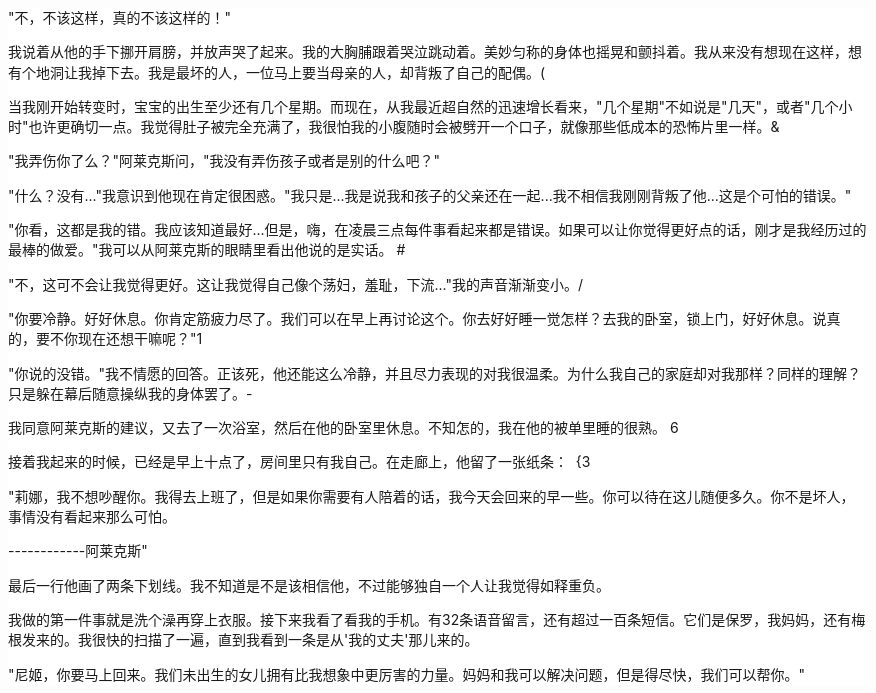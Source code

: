 



"不，不该这样，真的不该这样的！"

我说着从他的手下挪开肩膀，并放声哭了起来。我的大胸脯跟着哭泣跳动着。美妙匀称的身体也摇晃和颤抖着。我从来没有想现在这样，想有个地洞让我掉下去。我是最坏的人，一位马上要当母亲的人，却背叛了自己的配偶。(





当我刚开始转变时，宝宝的出生至少还有几个星期。而现在，从我最近超自然的迅速增长看来，"几个星期"不如说是"几天"，或者"几个小时"也许更确切一点。我觉得肚子被完全充满了，我很怕我的小腹随时会被劈开一个口子，就像那些低成本的恐怖片里一样。&





"我弄伤你了么？"阿莱克斯问，"我没有弄伤孩子或者是别的什么吧？"





"什么？没有..."我意识到他现在肯定很困惑。"我只是...我是说我和孩子的父亲还在一起...我不相信我刚刚背叛了他...这是个可怕的错误。"





"你看，这都是我的错。我应该知道最好...但是，嗨，在凌晨三点每件事看起来都是错误。如果可以让你觉得更好点的话，刚才是我经历过的最棒的做爱。"我可以从阿莱克斯的眼睛里看出他说的是实话。 #





"不，这可不会让我觉得更好。这让我觉得自己像个荡妇，羞耻，下流..."我的声音渐渐变小。/



"你要冷静。好好休息。你肯定筋疲力尽了。我们可以在早上再讨论这个。你去好好睡一觉怎样？去我的卧室，锁上门，好好休息。说真的，要不你现在还想干嘛呢？"1





"你说的没错。"我不情愿的回答。正该死，他还能这么冷静，并且尽力表现的对我很温柔。为什么我自己的家庭却对我那样？同样的理解？只是躲在幕后随意操纵我的身体罢了。-



我同意阿莱克斯的建议，又去了一次浴室，然后在他的卧室里休息。不知怎的，我在他的被单里睡的很熟。 6



接着我起来的时候，已经是早上十点了，房间里只有我自己。在走廊上，他留了一张纸条：  {3



"莉娜，我不想吵醒你。我得去上班了，但是如果你需要有人陪着的话，我今天会回来的早一些。你可以待在这儿随便多久。你不是坏人，事情没有看起来那么可怕。



------------阿莱克斯"



最后一行他画了两条下划线。我不知道是不是该相信他，不过能够独自一个人让我觉得如释重负。



我做的第一件事就是洗个澡再穿上衣服。接下来我看了看我的手机。有32条语音留言，还有超过一百条短信。它们是保罗，我妈妈，还有梅根发来的。我很快的扫描了一遍，直到我看到一条是从'我的丈夫'那儿来的。





"尼姬，你要马上回来。我们未出生的女儿拥有比我想象中更厉害的力量。妈妈和我可以解决问题，但是得尽快，我们可以帮你。"
